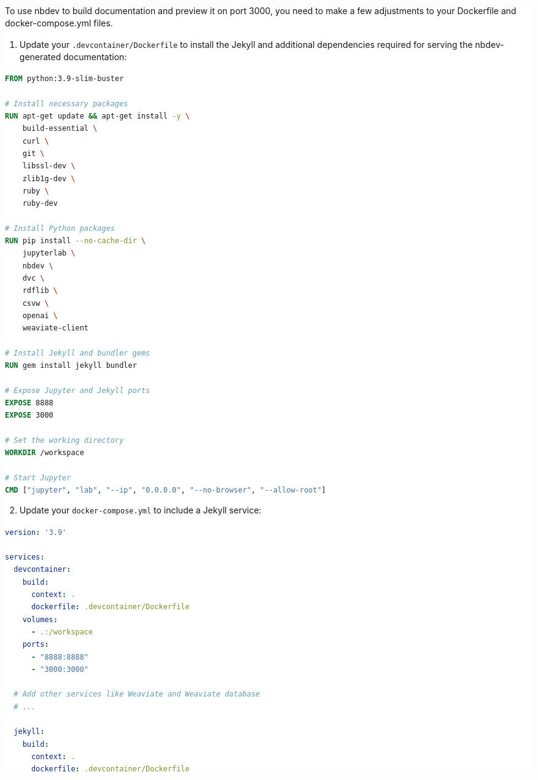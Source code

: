To use nbdev to build documentation and preview it on port 3000, you need to make a few adjustments to your Dockerfile and docker-compose.yml files.

1.  Update your `.devcontainer/Dockerfile` to install the Jekyll and additional dependencies required for serving the nbdev-generated documentation:

```Dockerfile
FROM python:3.9-slim-buster

# Install necessary packages
RUN apt-get update && apt-get install -y \
    build-essential \
    curl \
    git \
    libssl-dev \
    zlib1g-dev \
    ruby \
    ruby-dev

# Install Python packages
RUN pip install --no-cache-dir \
    jupyterlab \
    nbdev \
    dvc \
    rdflib \
    csvw \
    openai \
    weaviate-client

# Install Jekyll and bundler gems
RUN gem install jekyll bundler

# Expose Jupyter and Jekyll ports
EXPOSE 8888
EXPOSE 3000

# Set the working directory
WORKDIR /workspace

# Start Jupyter
CMD ["jupyter", "lab", "--ip", "0.0.0.0", "--no-browser", "--allow-root"]
```

2.  Update your `docker-compose.yml` to include a Jekyll service:

```yaml
version: '3.9'

services:
  devcontainer:
    build:
      context: .
      dockerfile: .devcontainer/Dockerfile
    volumes:
      - .:/workspace
    ports:
      - "8888:8888"
      - "3000:3000"

  # Add other services like Weaviate and Weaviate database
  # ...

  jekyll:
    build:
      context: .
      dockerfile: .devcontainer/Dockerfile
```